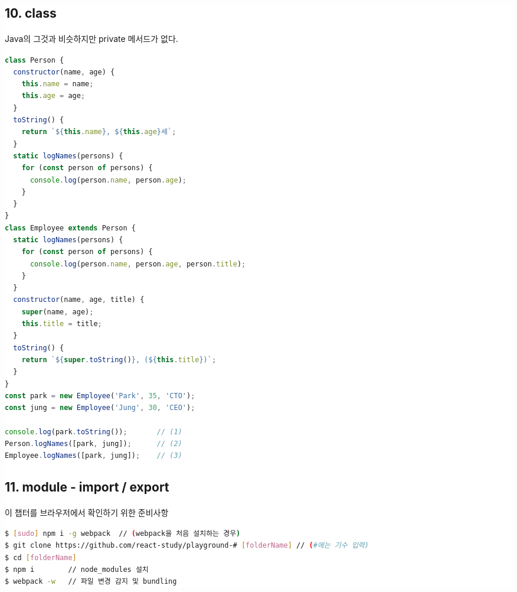 ## 10. class

Java의 그것과 비슷하지만 private 메서드가 없다.

```js
class Person {
  constructor(name, age) {
    this.name = name;
    this.age = age;
  }
  toString() {
    return `${this.name}, ${this.age}세`;
  }
  static logNames(persons) {
    for (const person of persons) {
      console.log(person.name, person.age);
    }
  }
}
class Employee extends Person {
  static logNames(persons) {
    for (const person of persons) {
      console.log(person.name, person.age, person.title);
    }
  }
  constructor(name, age, title) {
    super(name, age);
    this.title = title;
  }
  toString() {
    return `${super.toString()}, (${this.title})`;
  }
}
const park = new Employee('Park', 35, 'CTO');
const jung = new Employee('Jung', 30, 'CEO');

console.log(park.toString());       // (1)
Person.logNames([park, jung]);      // (2)
Employee.logNames([park, jung]);    // (3)
```


## 11. module - import / export

이 챕터를 브라우저에서 확인하기 위한 준비사항

```bash
$ [sudo] npm i -g webpack  // (webpack을 처음 설치하는 경우)
$ git clone https://github.com/react-study/playground-# [folderName] // (#에는 기수 입력)
$ cd [folderName]
$ npm i        // node_modules 설치
$ webpack -w   // 파일 변경 감지 및 bundling
```
